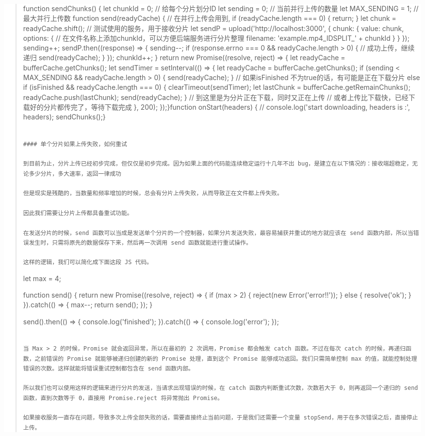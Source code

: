 > function sendChunks() {    let chunkId = 0; // 给每个分片划分ID    let sending = 0; // 当前并行上传的数量	let MAX_SENDING = 1; // 最大并行上传数      function send(readyCache) {        // 在并行上传会用到,         if (readyCache.length === 0) {            return;        }        let chunk = readyCache.shift();        // 测试使用的服务，用于接收分片        let sendP = upload('http://localhost:3000', {            chunk: {                value: chunk,                options: {                    // 在文件名称上添加chunkId，可以方便后端服务进行分片整理                    filename: 'example.mp4_IDSPLIT_' + chunkId                }            }        });        sending++;        sendP.then((response) => {            sending--;            if (response.errno === 0 && readyCache.length > 0) {                // 成功上传，继续递归                send(readyCache);            }        });        chunkId++;    }    return new Promise((resolve, reject) => {        let readyCache = bufferCache.getChunks();        let sendTimer = setInterval(() => {            let readyCache = bufferCache.getChunks();            if (sending < MAX_SENDING && readyCache.length > 0) {                send(readyCache);            }            // 如果isFinished 不为true的话，有可能是正在下载分片            else if (isFinished && readyCache.length === 0) {                clearTimeout(sendTimer);                let lastChunk = bufferCache.getRemainChunks();                readyCache.push(lastChunk);                send(readyCache);            }            // 到这里是为分片正在下载，同时又正在上传            // 或者上传比下载快，已经下载好的分片都传完了，等待下载完成        }, 200);    });}function onStart(headers) {    // console.log('start downloading, headers is :', headers);    sendChunks();}
> ```
> 
> #### 单个分片如果上传失败，如何重试
> 
> 到目前为止，分片上传已经初步完成，但仅仅是初步完成。因为如果上面的代码能连续稳定运行十几年不出 bug，是建立在以下情况的：接收端超稳定，无论多少分片，多大速率，返回一律成功
> 
> 但是现实是残酷的，当数量和频率增加的时候，总会有分片上传失败，从而导致正在文件都上传失败。
> 
> 因此我们需要让分片上传都具备重试功能。
> 
> 在发送分片的时候，send 函数可以当成是发送单个分片的一个控制器，如果分片发送失败，最容易捕获并重试的地方就应该在 send 函数内部，所以当错误发生时，只需将原先的数据保存下来，然后再一次调用 send 函数就能进行重试操作。
> 
> 这样的逻辑，我们可以简化成下面这段 JS 代码。
> 
> ```
> let max = 4;
> 
> function send() {
>     return new Promise((resolve, reject) => {
>         if (max > 2) {
>             reject(new Error('error!!'));
>         }
>         else {
>             resolve('ok');
>         }
>     }).catch(() => {
>         max--;
>         return send();
>     });
> }
> 
> send().then(() => {
>     console.log('finished');
> }).catch(() => {
>     console.log('error');
> });
> ```
> 
> 当 Max > 2 的时候，Promise 就会返回异常，所以在最初的 2 次调用，Promise 都会触发 catch 函数。不过在每次 catch 的时候，再递归函数，之前错误的 Promise 就能够被递归创建的新的 Promise 处理，直到这个 Promise 能够成功返回。我们只需简单控制 max 的值，就能控制处理错误的次数。这样就能将错误重试控制都包含在 send 函数内部。
> 
> 所以我们也可以使用这样的逻辑来进行分片的发送，当请求出现错误的时候，在 catch 函数内判断重试次数，次数若大于 0，则再返回一个递归的 send 函数，直到次数等于 0，直接用 Promise.reject 将异常抛出 Promise。
> 
> 如果接收服务一直存在问题，导致多次上传全部失败的话，需要直接终止当前问题，于是我们还需要一个变量 stopSend，用于在多次错误之后，直接停止上传。
> 